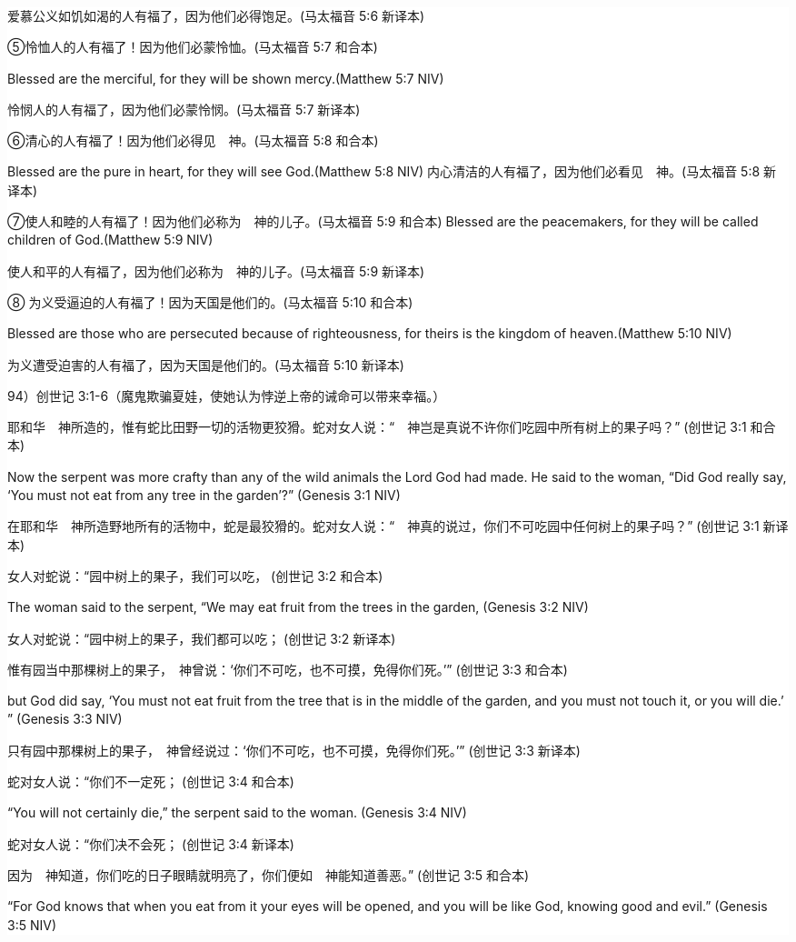 爱慕公义如饥如渴的人有福了，因为他们必得饱足。(马太福音 5:6 新译本)


⑤怜恤人的人有福了！因为他们必蒙怜恤。(马太福音 5:7 和合本)

Blessed are the merciful, for they will be shown mercy.(Matthew 5:7 NIV)

怜悯人的人有福了，因为他们必蒙怜悯。(马太福音 5:7 新译本)


⑥清心的人有福了！因为他们必得见　神。(马太福音 5:8 和合本)

Blessed are the pure in heart, for they will see God.(Matthew 5:8 NIV)
内心清洁的人有福了，因为他们必看见　神。(马太福音 5:8 新译本)


⑦使人和睦的人有福了！因为他们必称为　神的儿子。(马太福音 5:9 和合本)
Blessed are the peacemakers, for they will be called children of God.(Matthew 5:9 NIV)

使人和平的人有福了，因为他们必称为　神的儿子。(马太福音 5:9 新译本)

⑧
为义受逼迫的人有福了！因为天国是他们的。(马太福音 5:10 和合本)

Blessed are those who are persecuted because of righteousness, for theirs is the kingdom of heaven.(Matthew 5:10 NIV)

为义遭受迫害的人有福了，因为天国是他们的。(马太福音 5:10 新译本)

94）创世记 3:1-6（魔鬼欺骗夏娃，使她认为悖逆上帝的诫命可以带来幸福。）

耶和华　神所造的，惟有蛇比田野一切的活物更狡猾。蛇对女人说：“　神岂是真说不许你们吃园中所有树上的果子吗？” (创世记 3:1 和合本)

Now the serpent was more crafty than any of the wild animals the Lord God had made. He said to the woman, “Did God really say, ‘You must not eat from any tree in the garden’?” (Genesis 3:1 NIV)

在耶和华　神所造野地所有的活物中，蛇是最狡猾的。蛇对女人说：“　神真的说过，你们不可吃园中任何树上的果子吗？” (创世记 3:1 新译本)


女人对蛇说：“园中树上的果子，我们可以吃， (创世记 3:2 和合本)

The woman said to the serpent, “We may eat fruit from the trees in the garden, (Genesis 3:2 NIV)

女人对蛇说：“园中树上的果子，我们都可以吃； (创世记 3:2 新译本)


惟有园当中那棵树上的果子，　神曾说：‘你们不可吃，也不可摸，免得你们死。’” (创世记 3:3 和合本)

but God did say, ‘You must not eat fruit from the tree that is in the middle of the garden, and you must not touch it, or you will die.’ ” (Genesis 3:3 NIV)

只有园中那棵树上的果子，　神曾经说过：‘你们不可吃，也不可摸，免得你们死。’” (创世记 3:3 新译本)


蛇对女人说：“你们不一定死； (创世记 3:4 和合本)

“You will not certainly die,” the serpent said to the woman. (Genesis 3:4 NIV)

蛇对女人说：“你们决不会死； (创世记 3:4 新译本)


因为　神知道，你们吃的日子眼睛就明亮了，你们便如　神能知道善恶。” (创世记 3:5 和合本)

“For God knows that when you eat from it your eyes will be opened, and you will be like God, knowing good and evil.” (Genesis 3:5 NIV)
